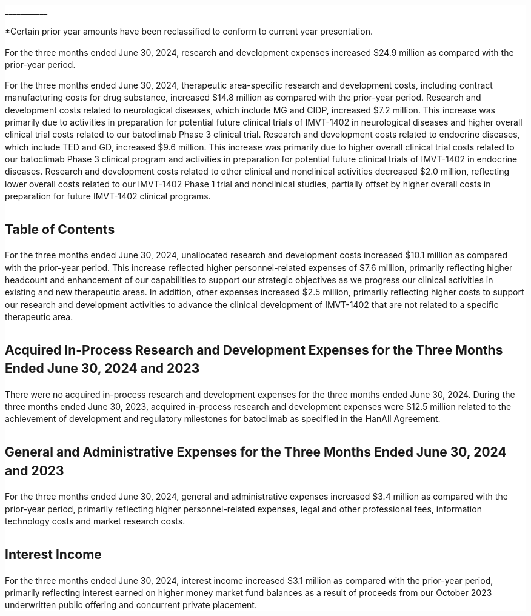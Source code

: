 \_\_\_\_\_\_\_\_\_\_\_

\*Certain prior year amounts have been reclassified to conform to current year presentation.

For the three months ended June 30, 2024, research and development expenses increased $24.9 million as compared with the prior-year period.

For the three months ended June 30, 2024, therapeutic area-specific research and development costs, including contract manufacturing costs for drug substance, increased $14.8 million as compared with the prior-year period. Research and development costs related to neurological diseases, which include MG and CIDP, increased $7.2 million. This increase was primarily due to activities in preparation for potential future clinical trials of IMVT-1402 in neurological diseases and higher overall clinical trial costs related to our batoclimab Phase 3 clinical trial. Research and development costs related to endocrine diseases, which include TED and GD, increased $9.6 million. This increase was primarily due to higher overall clinical trial costs related to our batoclimab Phase 3 clinical program and activities in preparation for potential future clinical trials of IMVT-1402 in endocrine diseases. Research and development costs related to other clinical and nonclinical activities decreased $2.0 million, reflecting lower overall costs related to our IMVT-1402 Phase 1 trial and nonclinical studies, partially offset by higher overall costs in preparation for future IMVT-1402 clinical programs.

Table of Contents
-----------------

For the three months ended June 30, 2024, unallocated research and development costs increased $10.1 million as compared with the prior-year period. This increase reflected higher personnel-related expenses of $7.6 million, primarily reflecting higher headcount and enhancement of our capabilities to support our strategic objectives as we progress our clinical activities in existing and new therapeutic areas. In addition, other expenses increased $2.5 million, primarily reflecting higher costs to support our research and development activities to advance the clinical development of IMVT-1402 that are not related to a specific therapeutic area.

Acquired In-Process Research and Development Expenses for the Three Months Ended June 30, 2024 and 2023
-------------------------------------------------------------------------------------------------------

There were no acquired in-process research and development expenses for the three months ended June 30, 2024. During the three months ended June 30, 2023, acquired in-process research and development expenses were $12.5 million related to the achievement of development and regulatory milestones for batoclimab as specified in the HanAll Agreement.

General and Administrative Expenses for the Three Months Ended June 30, 2024 and 2023
-------------------------------------------------------------------------------------

For the three months ended June 30, 2024, general and administrative expenses increased $3.4 million as compared with the prior-year period, primarily reflecting higher personnel-related expenses, legal and other professional fees, information technology costs and market research costs.

Interest Income
---------------

For the three months ended June 30, 2024, interest income increased $3.1 million as compared with the prior-year period, primarily reflecting interest earned on higher money market fund balances as a result of proceeds from our October 2023 underwritten public offering and concurrent private placement.
